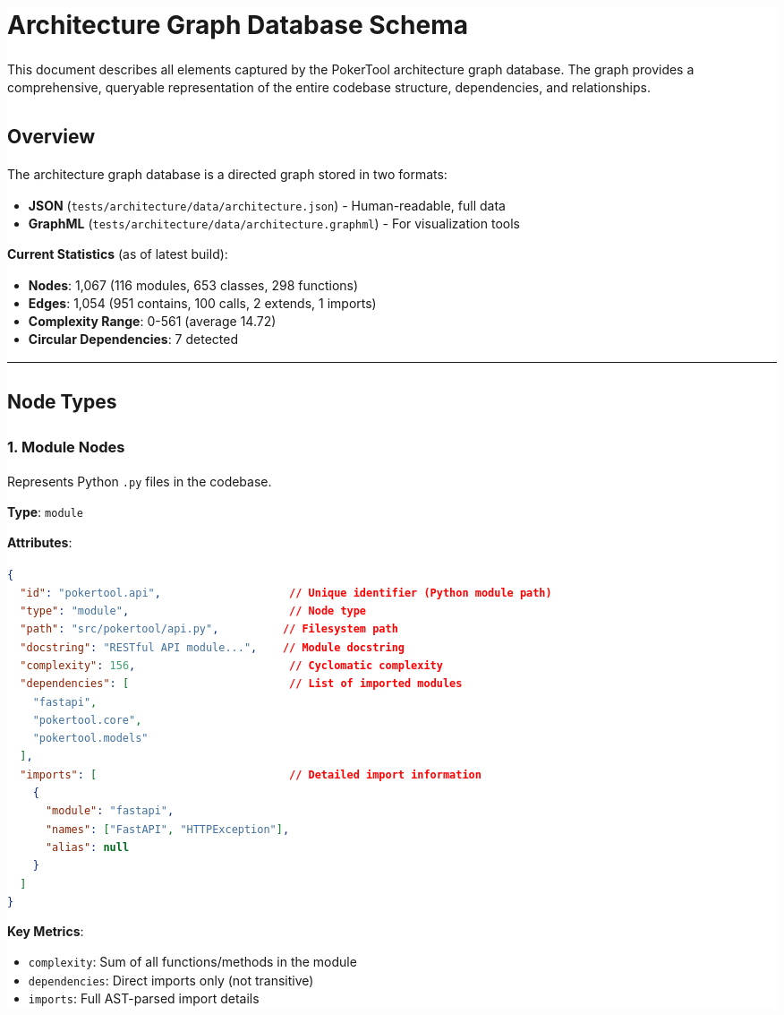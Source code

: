 # Architecture Graph Database Schema

This document describes all elements captured by the PokerTool architecture graph database. The graph provides a comprehensive, queryable representation of the entire codebase structure, dependencies, and relationships.

## Overview

The architecture graph database is a directed graph stored in two formats:
- **JSON** (`tests/architecture/data/architecture.json`) - Human-readable, full data
- **GraphML** (`tests/architecture/data/architecture.graphml`) - For visualization tools

**Current Statistics** (as of latest build):
- **Nodes**: 1,067 (116 modules, 653 classes, 298 functions)
- **Edges**: 1,054 (951 contains, 100 calls, 2 extends, 1 imports)
- **Complexity Range**: 0-561 (average 14.72)
- **Circular Dependencies**: 7 detected

---

## Node Types

### 1. Module Nodes

Represents Python `.py` files in the codebase.

**Type**: `module`

**Attributes**:
```json
{
  "id": "pokertool.api",                    // Unique identifier (Python module path)
  "type": "module",                         // Node type
  "path": "src/pokertool/api.py",          // Filesystem path
  "docstring": "RESTful API module...",    // Module docstring
  "complexity": 156,                        // Cyclomatic complexity
  "dependencies": [                         // List of imported modules
    "fastapi",
    "pokertool.core",
    "pokertool.models"
  ],
  "imports": [                              // Detailed import information
    {
      "module": "fastapi",
      "names": ["FastAPI", "HTTPException"],
      "alias": null
    }
  ]
}
```

**Key Metrics**:
- `complexity`: Sum of all functions/methods in the module
- `dependencies`: Direct imports only (not transitive)
- `imports`: Full AST-parsed import details
